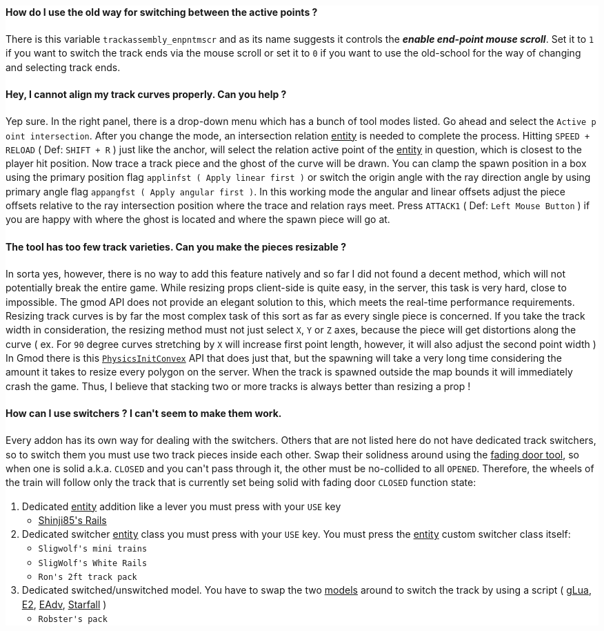 #### How do I use the old way for switching between the active points ?
There is this variable `trackassembly_enpntmscr` and as its name suggests
it controls the ***enable end-point mouse scroll***. Set it to `1` if you want
to switch the track ends via the mouse scroll or set it to `0` if you want
to use the old-school for the way of changing and selecting track ends.

#### Hey, I cannot align my track curves properly. Can you help ?
Yep sure. In the right panel, there is a drop-down menu which has a bunch of tool modes listed.
Go ahead and select the `Active point intersection`. After you change the mode, an intersection
relation [entity][ref-entity] is needed to complete the process. Hitting `SPEED + RELOAD`
( Def: `SHIFT + R` ) just like the anchor, will select the relation active point of the
[entity][ref-entity] in question, which is closest to the player hit position. Now trace a track
piece and the ghost of the curve will be drawn. You can clamp the spawn position in a box using
the primary position flag `applinfst ( Apply linear first )` or switch
the origin angle with the ray direction angle by using primary angle flag
`appangfst ( Apply angular first )`. In this working mode the angular and linear offsets adjust the
piece offsets relative to the ray intersection position where the trace and relation rays
meet. Press `ATTACK1` ( Def: `Left Mouse Button` ) if you are happy with where
the ghost is located and where the spawn piece will go at.

#### The tool has too few track varieties. Can you make the pieces resizable ?
In sorta yes, however, there is no way to add this feature natively and so far I did not found a decent method,
which will not potentially break the entire game. While resizing props client-side is quite easy, in the server,
this task is very hard, close to impossible. The gmod API does not provide an elegant solution to this,
which meets the real-time performance requirements. Resizing track curves is by far the most complex task of this
sort as far as every single piece is concerned. If you take the track width in consideration, the resizing method
must not just select `X`, `Y` or `Z` axes, because the piece will get distortions along the curve ( ex. For `90`
degree curves stretching by `X` will increase first point length, however, it will also adjust the second point width )
In Gmod there is this [`PhysicsInitConvex`][ref-resz-api] API that does
just that, but the spawning will take a very long time considering the amount it takes to resize every polygon on the
server. When the track is spawned outside the map bounds it will immediately crash the game.
Thus, I believe that stacking two or more tracks is always better than resizing a prop !

#### How can I use switchers ? I can't seem to make them work.
Every addon has its own way for dealing with the switchers. Others that are not listed here do not
have dedicated track switchers, so to switch them you must use two track pieces inside each other.
Swap their solidness around using the [fading door tool][ref-fade-door],
so when one is solid a.k.a. `CLOSED` and you can't pass through it, the other must be no-collided
to all `OPENED`. Therefore, the wheels of the train will follow only the track that is currently
set being solid with fading door `CLOSED` function state:
 1. Dedicated [entity][ref-entity] addition like a lever you must press with your `USE` key
    * [Shinji85's Rails](https://www.youtube.com/watch?v=cHhf83w-YNM)
 2. Dedicated switcher [entity][ref-entity] class you must press
    with your `USE` key. You must press the [entity][ref-entity] custom switcher class itself:
    * `Sligwolf's mini trains`
    * `SligWolf's White Rails`
    * `Ron's 2ft track pack`
 3. Dedicated switched/unswitched model. You have to swap the two [models][ref-model] around
    to switch the track by using a script ( [gLua][ref-glua], [E2][ref-exp2], [EAdv][ref-expadv],
    [Starfall][ref-starfall] )
    * `Robster's pack`

[ref-wiki]: https://github.com/dvdvideo1234/TrackAssemblyTool/wiki
[ref-magnum]: http://steamcommunity.com/profiles/76561198004847743
[ref-TA-GIT]: https://github.com/dvdvideo1234/TrackAssemblyTool
[ref-entity]: https://wiki.facepunch.com/gmod/Entity
[ref-dbext]: https://github.com/dvdvideo1234/TrackAssemblyTool/wiki/Database-extension
[ref-text-file]: https://www.youtube.com/watch?v=Pz0_RGwgfaY
[ref-value-exp]: https://www.youtube.com/watch?v=mEEpO3w8BLs
[ref-lua-script]: https://github.com/dvdvideo1234/TrackAssemblyTool/blob/master/data/trackassembly/set/z_autorun_%5Btrackassembly%5D.txt
[ref-load-list]: https://github.com/dvdvideo1234/TrackAssemblyTool/blob/master/data/trackassembly/set/trackasmlib_dsv.txt
[ref-list-pref]: https://github.com/dvdvideo1234/TrackAssemblyTool/blob/master/data/trackassembly/dsv/Test_s_track_packTRACKASSEMBLY_PIECES.txt
[ref-categ]: https://github.com/dvdvideo1234/TrackAssemblyTool/blob/master/data/trackassembly/dsv/Test_s_track_packTRACKASSEMBLY_CATEGORY.txt
[ref-vid-inters]: https://www.youtube.com/watch?v=1rsDHU79J50
[ref-vid-physnap]: https://www.youtube.com/watch?v=BxMlZMMGHrs
[ref-usr-offs]: https://www.youtube.com/watch?v=e1IK2zJ_Djk
[ref-trans]: https://github.com/dvdvideo1234/TrackAssemblyTool/wiki/Translations
[ref-resz-api]: https://wiki.facepunch.com/gmod/Entity:PhysicsInitConvex
[ref-fade-door]: https://steamcommunity.com/sharedfiles/filedetails/?id=115753588
[ref-search]: https://github.com/dvdvideo1234/TrackAssemblyTool#hey-there-is-a-text-box-and-a-drop-down-menu-next-to-the-exportdb-button-what-are-these-for-
[ref-rag-constr]: https://developer.valvesoftware.com/wiki/Phys_ragdollconstraint
[ref-dsv-dir]: https://github.com/dvdvideo1234/TrackAssemblyTool/tree/master/data/trackassembly/dsv
[ref-sv-db]: https://github.com/dvdvideo1234/TrackAssemblyTool/blob/master/data/trackassembly/dsv/sv_TRACKASSEMBLY_PIECES.txt
[ref-phys-snap]: https://github.com/dvdvideo1234/TrackAssemblyTool/wiki/Additional-features#physgun-snapping-feature
[ref-discontinued]: https://github.com/dvdvideo1234/TrackAssemblyTool/tree/master/data/trackassembly/tools/discontinued/owner-discontinued
[ref-maintained]: https://github.com/dvdvideo1234/TrackAssemblyTool/tree/master/data/trackassembly/tools/discontinued/owner-maintained
[ref-easter]: https://tfwiki.net/wiki/Team_Bullet_Train
[ref-surf-snap]: https://raw.githubusercontent.com/dvdvideo1234/TrackAssemblyTool/master/data/trackassembly/tools/pictures/surfsnap.jpg
[ref-screenshot]: https://raw.githubusercontent.com/dvdvideo1234/TrackAssemblyTool/master/data/trackassembly/tools/pictures/screenshot.jpg
[ref-pnt-assist]: https://raw.githubusercontent.com/dvdvideo1234/TrackAssemblyTool/master/data/trackassembly/tools/pictures/pointassist.jpg
[ref-ctx-menu]: https://wiki.facepunch.com/gmod/The_Context_Menu
[ref-model]: https://developer.valvesoftware.com/wiki/Model
[ref-glua]: https://nodecraft.com/support/games/gmod/glua-101-an-introduction-to-garrys-mod-coding
[ref-exp2]: https://github.com/wiremod/wire/wiki/Expression-2
[ref-expadv]: https://github.com/Rusketh/ExpAdv2
[ref-starfall]: https://github.com/thegrb93/StarfallEx
[ref-ltab]: http://www.lua.org/pil/2.5.html
[ref-tsql]: https://www.sqlite.org/index.html
[ref-PA]: https://steamcommunity.com/sharedfiles/filedetails/?id=457478322
[ref-add-ftr]: https://github.com/dvdvideo1234/TrackAssemblyTool/wiki/Additional-features
[ref-wiki-ta]: https://github.com/dvdvideo1234/TrackAssemblyTool/wiki
[ref-work-turn]: https://www.youtube.com/watch?v=_qcol4_-_ZQ
[ref-user-mbones]: https://steamcommunity.com/profiles/76561198348454446
[ref-node-intersect]: https://www.youtube.com/watch?v=2MCagAUCU_M
[ref-me]: http://steamcommunity.com/profiles/76561197988124141
[ref-ws-down]: https://img.shields.io/steam/downloads/287012681
[ref-workshop]: https://steamcommunity.com/sharedfiles/filedetails/?id=287012681
[ref-ws-date]: https://img.shields.io/steam/update-date/287012681
[ref-ws-updt]: https://steamcommunity.com/sharedfiles/filedetails/changelog/287012681
[ref-release]: https://github.com/dvdvideo1234/TrackAssemblyTool/releases
[ref-zip-rel]: https://github.com/dvdvideo1234/TrackAssemblyTool/archive/master.zip